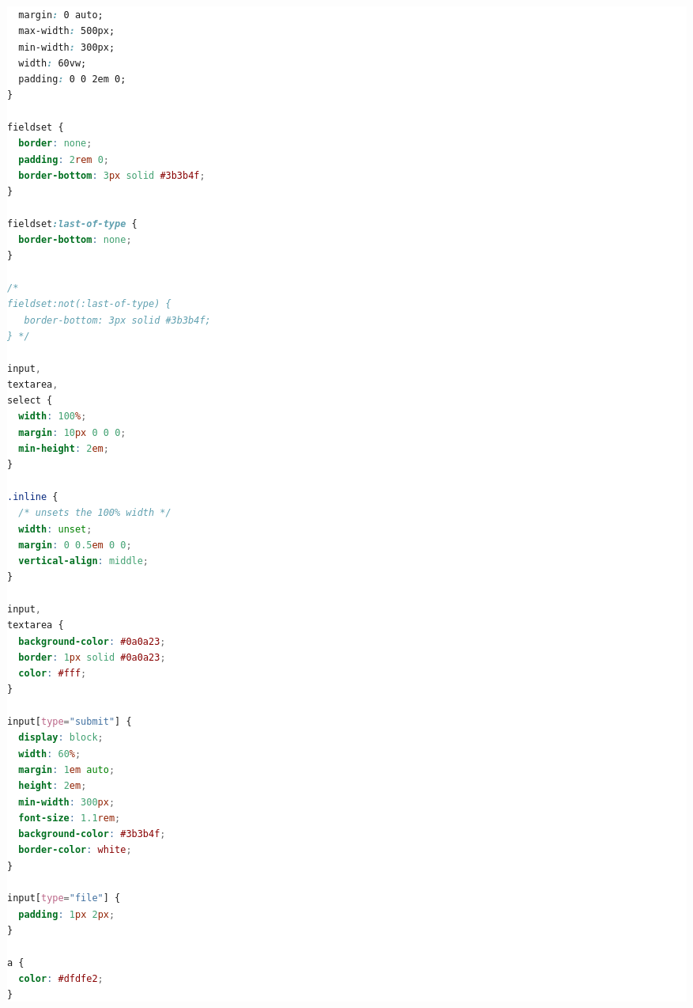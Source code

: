 ```css
  margin: 0 auto;
  max-width: 500px;
  min-width: 300px;
  width: 60vw;
  padding: 0 0 2em 0;
}

fieldset {
  border: none;
  padding: 2rem 0;
  border-bottom: 3px solid #3b3b4f;
}

fieldset:last-of-type {
  border-bottom: none;
}

/* 
fieldset:not(:last-of-type) {
   border-bottom: 3px solid #3b3b4f;
} */

input,
textarea,
select {
  width: 100%;
  margin: 10px 0 0 0;
  min-height: 2em;
}

.inline {
  /* unsets the 100% width */
  width: unset;
  margin: 0 0.5em 0 0;
  vertical-align: middle;
}

input,
textarea {
  background-color: #0a0a23;
  border: 1px solid #0a0a23;
  color: #fff;
}

input[type="submit"] {
  display: block;
  width: 60%;
  margin: 1em auto;
  height: 2em;
  min-width: 300px;
  font-size: 1.1rem;
  background-color: #3b3b4f;
  border-color: white;
}

input[type="file"] {
  padding: 1px 2px;
}

a {
  color: #dfdfe2;
}
```